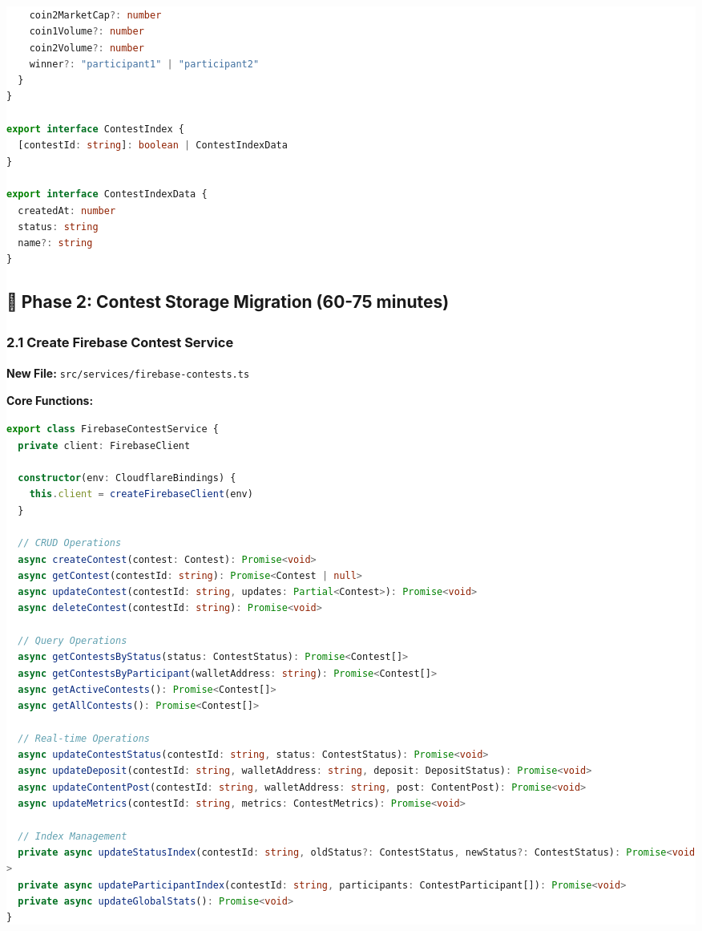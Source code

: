 ```typescript
    coin2MarketCap?: number
    coin1Volume?: number
    coin2Volume?: number
    winner?: "participant1" | "participant2"
  }
}

export interface ContestIndex {
  [contestId: string]: boolean | ContestIndexData
}

export interface ContestIndexData {
  createdAt: number
  status: string
  name?: string
}
```

## 🔄 Phase 2: Contest Storage Migration (60-75 minutes)

### 2.1 Create Firebase Contest Service

**New File:** `src/services/firebase-contests.ts`

**Core Functions:**
```typescript
export class FirebaseContestService {
  private client: FirebaseClient
  
  constructor(env: CloudflareBindings) {
    this.client = createFirebaseClient(env)
  }
  
  // CRUD Operations
  async createContest(contest: Contest): Promise<void>
  async getContest(contestId: string): Promise<Contest | null>  
  async updateContest(contestId: string, updates: Partial<Contest>): Promise<void>
  async deleteContest(contestId: string): Promise<void>
  
  // Query Operations  
  async getContestsByStatus(status: ContestStatus): Promise<Contest[]>
  async getContestsByParticipant(walletAddress: string): Promise<Contest[]>
  async getActiveContests(): Promise<Contest[]>
  async getAllContests(): Promise<Contest[]>
  
  // Real-time Operations
  async updateContestStatus(contestId: string, status: ContestStatus): Promise<void>
  async updateDeposit(contestId: string, walletAddress: string, deposit: DepositStatus): Promise<void>
  async updateContentPost(contestId: string, walletAddress: string, post: ContentPost): Promise<void>
  async updateMetrics(contestId: string, metrics: ContestMetrics): Promise<void>
  
  // Index Management
  private async updateStatusIndex(contestId: string, oldStatus?: ContestStatus, newStatus?: ContestStatus): Promise<void>
  private async updateParticipantIndex(contestId: string, participants: ContestParticipant[]): Promise<void>
  private async updateGlobalStats(): Promise<void>
}
```
